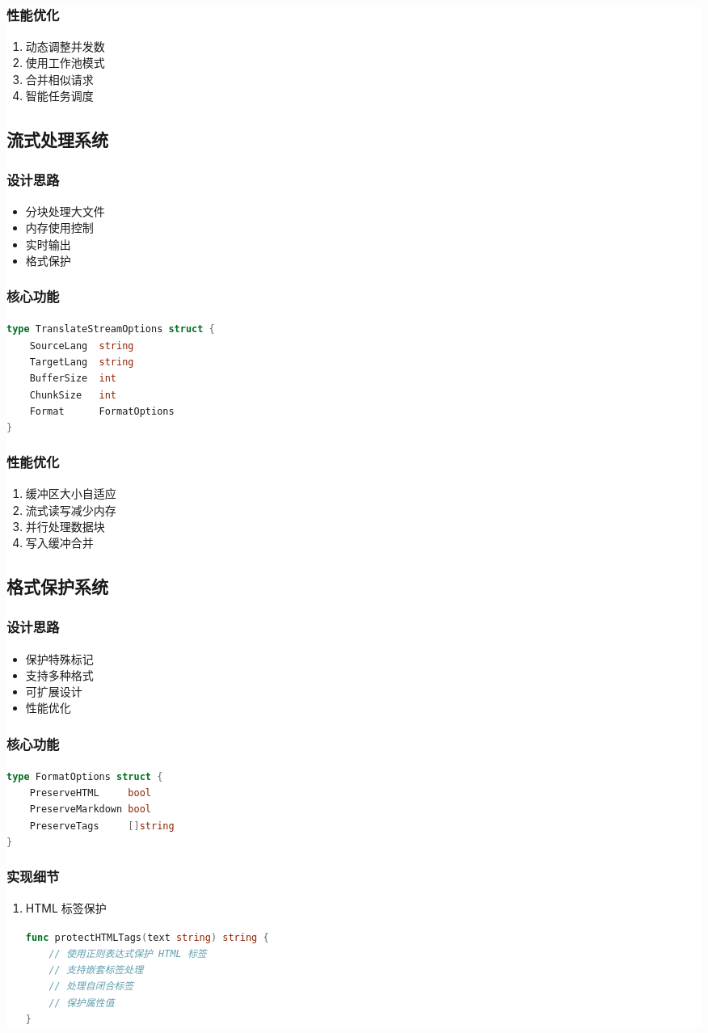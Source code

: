 ### 性能优化
1. 动态调整并发数
2. 使用工作池模式
3. 合并相似请求
4. 智能任务调度

## 流式处理系统

### 设计思路
- 分块处理大文件
- 内存使用控制
- 实时输出
- 格式保护

### 核心功能
```go
type TranslateStreamOptions struct {
    SourceLang  string
    TargetLang  string
    BufferSize  int
    ChunkSize   int
    Format      FormatOptions
}
```

### 性能优化
1. 缓冲区大小自适应
2. 流式读写减少内存
3. 并行处理数据块
4. 写入缓冲合并

## 格式保护系统

### 设计思路
- 保护特殊标记
- 支持多种格式
- 可扩展设计
- 性能优化

### 核心功能
```go
type FormatOptions struct {
    PreserveHTML     bool
    PreserveMarkdown bool
    PreserveTags     []string
}
```

### 实现细节
1. HTML 标签保护
   ```go
   func protectHTMLTags(text string) string {
       // 使用正则表达式保护 HTML 标签
       // 支持嵌套标签处理
       // 处理自闭合标签
       // 保护属性值
   }
   ```

